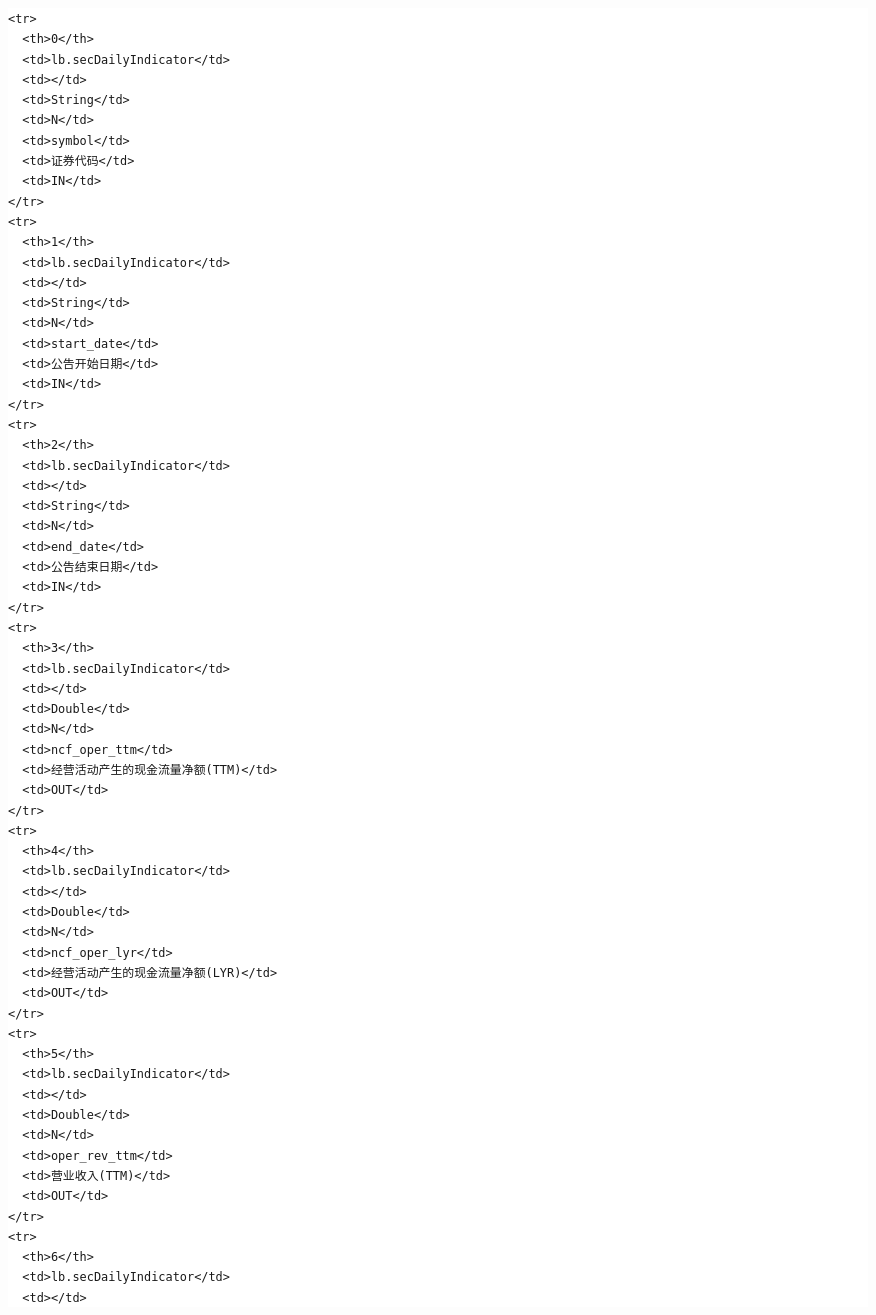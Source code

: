     <tr>
      <th>0</th>
      <td>lb.secDailyIndicator</td>
      <td></td>
      <td>String</td>
      <td>N</td>
      <td>symbol</td>
      <td>证券代码</td>
      <td>IN</td>
    </tr>
    <tr>
      <th>1</th>
      <td>lb.secDailyIndicator</td>
      <td></td>
      <td>String</td>
      <td>N</td>
      <td>start_date</td>
      <td>公告开始日期</td>
      <td>IN</td>
    </tr>
    <tr>
      <th>2</th>
      <td>lb.secDailyIndicator</td>
      <td></td>
      <td>String</td>
      <td>N</td>
      <td>end_date</td>
      <td>公告结束日期</td>
      <td>IN</td>
    </tr>
    <tr>
      <th>3</th>
      <td>lb.secDailyIndicator</td>
      <td></td>
      <td>Double</td>
      <td>N</td>
      <td>ncf_oper_ttm</td>
      <td>经营活动产生的现金流量净额(TTM)</td>
      <td>OUT</td>
    </tr>
    <tr>
      <th>4</th>
      <td>lb.secDailyIndicator</td>
      <td></td>
      <td>Double</td>
      <td>N</td>
      <td>ncf_oper_lyr</td>
      <td>经营活动产生的现金流量净额(LYR)</td>
      <td>OUT</td>
    </tr>
    <tr>
      <th>5</th>
      <td>lb.secDailyIndicator</td>
      <td></td>
      <td>Double</td>
      <td>N</td>
      <td>oper_rev_ttm</td>
      <td>营业收入(TTM)</td>
      <td>OUT</td>
    </tr>
    <tr>
      <th>6</th>
      <td>lb.secDailyIndicator</td>
      <td></td>